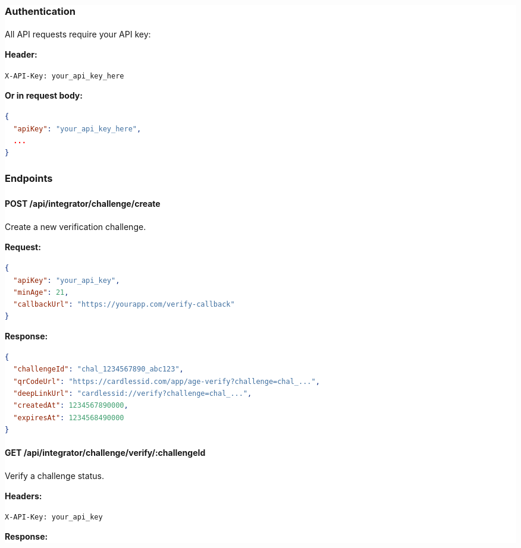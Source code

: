 ### Authentication

All API requests require your API key:

**Header:**

```
X-API-Key: your_api_key_here
```

**Or in request body:**

```json
{
  "apiKey": "your_api_key_here",
  ...
}
```

### Endpoints

#### POST /api/integrator/challenge/create

Create a new verification challenge.

**Request:**

```json
{
  "apiKey": "your_api_key",
  "minAge": 21,
  "callbackUrl": "https://yourapp.com/verify-callback"
}
```

**Response:**

```json
{
  "challengeId": "chal_1234567890_abc123",
  "qrCodeUrl": "https://cardlessid.com/app/age-verify?challenge=chal_...",
  "deepLinkUrl": "cardlessid://verify?challenge=chal_...",
  "createdAt": 1234567890000,
  "expiresAt": 1234568490000
}
```

#### GET /api/integrator/challenge/verify/:challengeId

Verify a challenge status.

**Headers:**

```
X-API-Key: your_api_key
```

**Response:**
